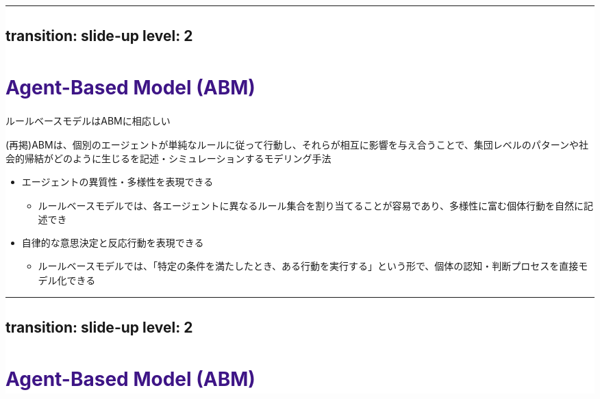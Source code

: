 </v-clicks>

<style>
h1 {
  background-color: #3E1586;
  background-size: 100%;
  -webkit-background-clip: text;
  -moz-background-clip: text;
  -webkit-text-fill-color: transparent;
  -moz-text-fill-color: transparent;
}
</style>



---
transition: slide-up
level: 2
---

# Agent-Based Model (ABM)

ルールベースモデルはABMに相応しい

<v-clicks depth="2">


(再掲)ABMは、個別のエージェントが単純なルールに従って行動し、それらが相互に影響を与え合うことで、集団レベルのパターンや社会的帰結がどのように生じるを記述・シミュレーションするモデリング手法
- エージェントの異質性・多様性を表現できる
    - ルールベースモデルでは、各エージェントに異なるルール集合を割り当てることが容易であり、多様性に富む個体行動を自然に記述でき

- 自律的な意思決定と反応行動を表現できる
    - ルールベースモデルでは、「特定の条件を満たしたとき、ある行動を実行する」という形で、個体の認知・判断プロセスを直接モデル化できる
</v-clicks>

<style>
h1 {
  background-color: #3E1586;
  background-size: 100%;
  -webkit-background-clip: text;
  -moz-background-clip: text;
  -webkit-text-fill-color: transparent;
  -moz-text-fill-color: transparent;
}
</style>



---
transition: slide-up
level: 2
---

# Agent-Based Model (ABM)
